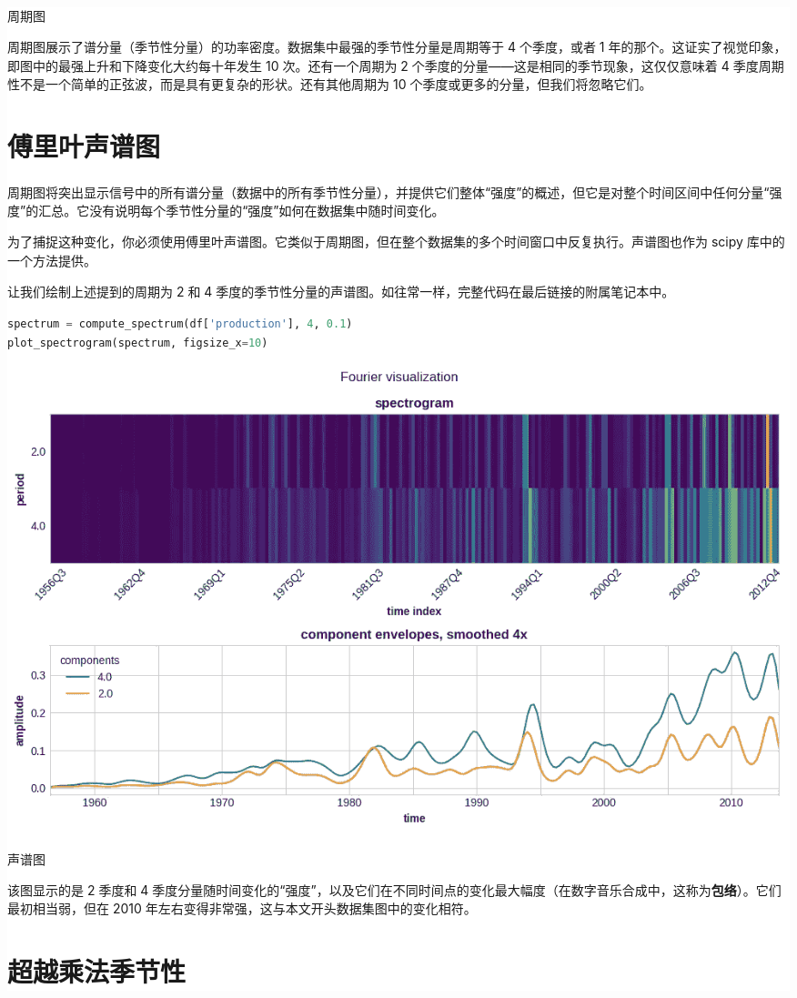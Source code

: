 周期图

周期图展示了谱分量（季节性分量）的功率密度。数据集中最强的季节性分量是周期等于 4 个季度，或者 1 年的那个。这证实了视觉印象，即图中的最强上升和下降变化大约每十年发生 10 次。还有一个周期为 2 个季度的分量——这是相同的季节现象，这仅仅意味着 4 季度周期性不是一个简单的正弦波，而是具有更复杂的形状。还有其他周期为 10 个季度或更多的分量，但我们将忽略它们。

# 傅里叶声谱图

周期图将突出显示信号中的所有谱分量（数据中的所有季节性分量），并提供它们整体“强度”的概述，但它是对整个时间区间中任何分量“强度”的汇总。它没有说明每个季节性分量的“强度”如何在数据集中随时间变化。

为了捕捉这种变化，你必须使用傅里叶声谱图。它类似于周期图，但在整个数据集的多个时间窗口中反复执行。声谱图也作为 scipy 库中的一个方法提供。

让我们绘制上述提到的周期为 2 和 4 季度的季节性分量的声谱图。如往常一样，完整代码在最后链接的附属笔记本中。

```py
spectrum = compute_spectrum(df['production'], 4, 0.1)
plot_spectrogram(spectrum, figsize_x=10)
```

![](img/8e0e35905302dd64188aef1190298448.png)

声谱图

该图显示的是 2 季度和 4 季度分量随时间变化的“强度”，以及它们在不同时间点的变化最大幅度（在数字音乐合成中，这称为**包络**）。它们最初相当弱，但在 2010 年左右变得非常强，这与本文开头数据集图中的变化相符。

# 超越乘法季节性
